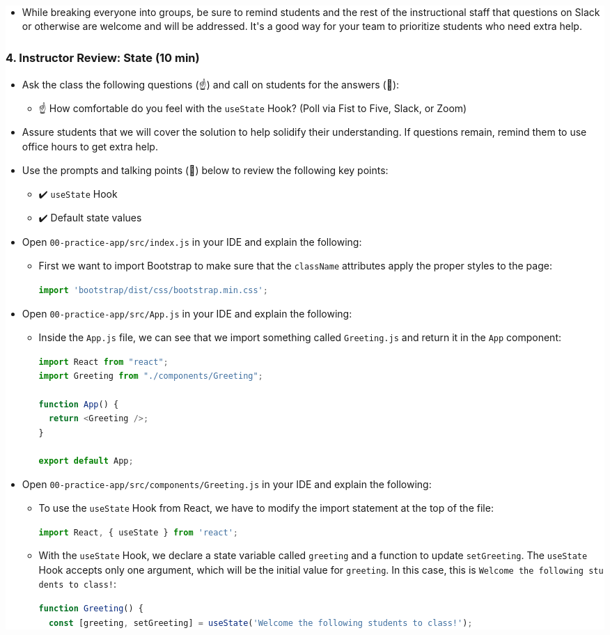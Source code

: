 * While breaking everyone into groups, be sure to remind students and the rest of the instructional staff that questions on Slack or otherwise are welcome and will be addressed. It's a good way for your team to prioritize students who need extra help.

### 4. Instructor Review: State (10 min)

* Ask the class the following questions (☝️) and call on students for the answers (🙋):

  * ☝️ How comfortable do you feel with the `useState` Hook? (Poll via Fist to Five, Slack, or Zoom)

* Assure students that we will cover the solution to help solidify their understanding. If questions remain, remind them to use office hours to get extra help.

* Use the prompts and talking points (🔑) below to review the following key points:

  * ✔️ `useState` Hook

  * ✔️ Default state values

* Open `00-practice-app/src/index.js` in your IDE and explain the following:

  * First we want to import Bootstrap to make sure that the `className` attributes apply the proper styles to the page:

    ```js
    import 'bootstrap/dist/css/bootstrap.min.css';
    ```

* Open `00-practice-app/src/App.js` in your IDE and explain the following:

  * Inside the `App.js` file, we can see that we import something called `Greeting.js` and return it in the `App` component:

    ```js
    import React from "react";
    import Greeting from "./components/Greeting";

    function App() {
      return <Greeting />;
    }

    export default App;
    ```

* Open `00-practice-app/src/components/Greeting.js` in your IDE and explain the following:

  * To use the `useState` Hook from React, we have to modify the import statement at the top of the file:

    ```js
    import React, { useState } from 'react';
    ```

  * With the `useState` Hook, we declare a state variable called `greeting` and a function to update `setGreeting`. The `useState` Hook accepts only one argument, which will be the initial value for `greeting`. In this case, this is `Welcome the following students to class!`:

    ```js
    function Greeting() {
      const [greeting, setGreeting] = useState('Welcome the following students to class!');
    ```
